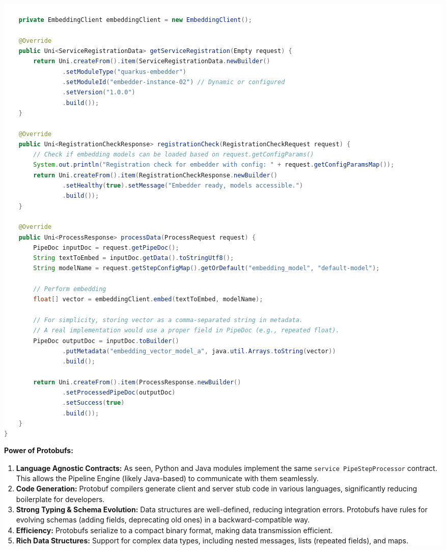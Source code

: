 ```java

    private EmbeddingClient embeddingClient = new EmbeddingClient();

    @Override
    public Uni<ServiceRegistrationData> getServiceRegistration(Empty request) {
        return Uni.createFrom().item(ServiceRegistrationData.newBuilder()
                .setModuleType("quarkus-embedder")
                .setModuleId("embedder-instance-02") // Dynamic or configured
                .setVersion("1.0.0")
                .build());
    }

    @Override
    public Uni<RegistrationCheckResponse> registrationCheck(RegistrationCheckRequest request) {
        // Check if embedding models can be loaded based on request.getConfigParams()
        System.out.println("Registration check for embedder with config: " + request.getConfigParamsMap());
        return Uni.createFrom().item(RegistrationCheckResponse.newBuilder()
                .setHealthy(true).setMessage("Embedder ready, models accessible.")
                .build());
    }

    @Override
    public Uni<ProcessResponse> processData(ProcessRequest request) {
        PipeDoc inputDoc = request.getPipeDoc();
        String textToEmbed = inputDoc.getData().toStringUtf8();
        String modelName = request.getStepConfigMap().getOrDefault("embedding_model", "default-model");

        // Perform embedding
        float[] vector = embeddingClient.embed(textToEmbed, modelName);

        // For simplicity, storing vector as a comma-separated string in metadata.
        // A real implementation would use a proper field in PipeDoc (e.g., repeated float).
        PipeDoc outputDoc = inputDoc.toBuilder()
                .putMetadata("embedding_vector_model_a", java.util.Arrays.toString(vector))
                .build();

        return Uni.createFrom().item(ProcessResponse.newBuilder()
                .setProcessedPipeDoc(outputDoc)
                .setSuccess(true)
                .build());
    }
}
```

**Power of Protobufs:**

1.  **Language Agnostic Contracts:** As seen, Python and Java modules implement the same `service PipeStepProcessor` contract. This allows the Pipeline Engine (likely Java-based) to communicate with them seamlessly.
2.  **Code Generation:** Protobuf compilers generate client and server stub code in various languages, significantly reducing boilerplate for developers.
3.  **Strong Typing & Schema Evolution:** Data structures are well-defined, reducing integration errors. Protobufs have rules for evolving schemas (adding fields, deprecating old ones) in a backward-compatible way.
4.  **Efficiency:** Protobufs serialize to a compact binary format, making data transmission efficient.
5.  **Rich Data Structures:** Support for complex data types, including nested messages, lists (repeated fields), and maps.
